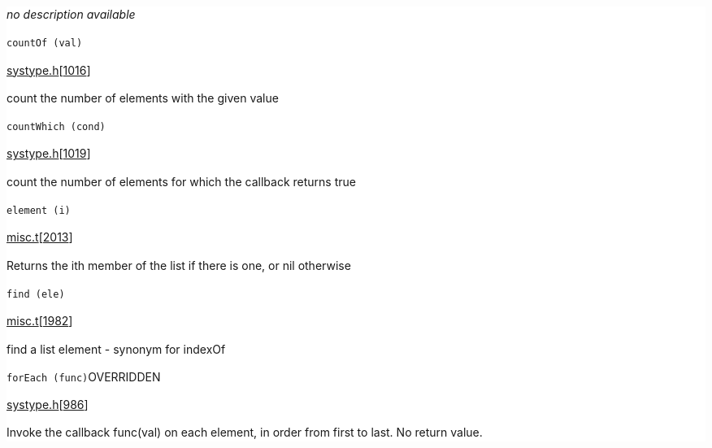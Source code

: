 *no description available*

</div>

<span id="countOf"></span>

`countOf (val)`

[systype.h](../file/systype.h.html)\[[1016](../source/systype.h.html#1016)\]

<div class="desc">

count the number of elements with the given value

</div>

<span id="countWhich"></span>

`countWhich (cond)`

[systype.h](../file/systype.h.html)\[[1019](../source/systype.h.html#1019)\]

<div class="desc">

count the number of elements for which the callback returns true

</div>

<span id="element"></span>

`element (i)`

[misc.t](../file/misc.t.html)\[[2013](../source/misc.t.html#2013)\]

<div class="desc">

Returns the ith member of the list if there is one, or nil otherwise

</div>

<span id="find"></span>

`find (ele)`

[misc.t](../file/misc.t.html)\[[1982](../source/misc.t.html#1982)\]

<div class="desc">

find a list element - synonym for indexOf

</div>

<span id="forEach"></span>

`forEach (func)`<span class="rem">OVERRIDDEN</span>

[systype.h](../file/systype.h.html)\[[986](../source/systype.h.html#986)\]

<div class="desc">

Invoke the callback func(val) on each element, in order from first to
last. No return value.

</div>
